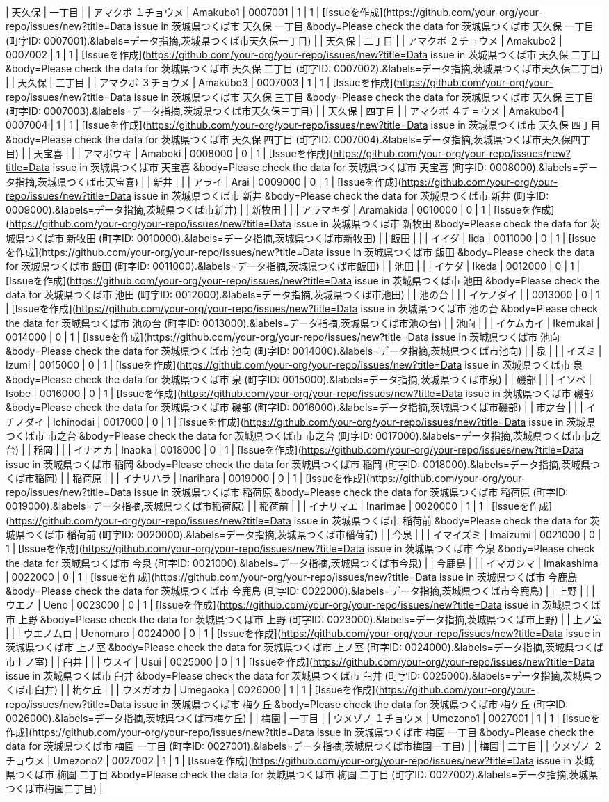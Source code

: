 | 天久保 | 一丁目 |  | アマクボ １チョウメ  | Amakubo1 | 0007001 | 1 | 1 | [Issueを作成](https://github.com/your-org/your-repo/issues/new?title=Data issue in 茨城県つくば市 天久保 一丁目 &body=Please check the data for 茨城県つくば市 天久保 一丁目  (町字ID: 0007001).&labels=データ指摘,茨城県つくば市天久保一丁目) |
| 天久保 | 二丁目 |  | アマクボ ２チョウメ  | Amakubo2 | 0007002 | 1 | 1 | [Issueを作成](https://github.com/your-org/your-repo/issues/new?title=Data issue in 茨城県つくば市 天久保 二丁目 &body=Please check the data for 茨城県つくば市 天久保 二丁目  (町字ID: 0007002).&labels=データ指摘,茨城県つくば市天久保二丁目) |
| 天久保 | 三丁目 |  | アマクボ ３チョウメ  | Amakubo3 | 0007003 | 1 | 1 | [Issueを作成](https://github.com/your-org/your-repo/issues/new?title=Data issue in 茨城県つくば市 天久保 三丁目 &body=Please check the data for 茨城県つくば市 天久保 三丁目  (町字ID: 0007003).&labels=データ指摘,茨城県つくば市天久保三丁目) |
| 天久保 | 四丁目 |  | アマクボ ４チョウメ  | Amakubo4 | 0007004 | 1 | 1 | [Issueを作成](https://github.com/your-org/your-repo/issues/new?title=Data issue in 茨城県つくば市 天久保 四丁目 &body=Please check the data for 茨城県つくば市 天久保 四丁目  (町字ID: 0007004).&labels=データ指摘,茨城県つくば市天久保四丁目) |
| 天宝喜 |  |  | アマボウキ   | Amaboki | 0008000 | 0 | 1 | [Issueを作成](https://github.com/your-org/your-repo/issues/new?title=Data issue in 茨城県つくば市 天宝喜  &body=Please check the data for 茨城県つくば市 天宝喜   (町字ID: 0008000).&labels=データ指摘,茨城県つくば市天宝喜) |
| 新井 |  |  | アライ   | Arai | 0009000 | 0 | 1 | [Issueを作成](https://github.com/your-org/your-repo/issues/new?title=Data issue in 茨城県つくば市 新井  &body=Please check the data for 茨城県つくば市 新井   (町字ID: 0009000).&labels=データ指摘,茨城県つくば市新井) |
| 新牧田 |  |  | アラマキダ   | Aramakida | 0010000 | 0 | 1 | [Issueを作成](https://github.com/your-org/your-repo/issues/new?title=Data issue in 茨城県つくば市 新牧田  &body=Please check the data for 茨城県つくば市 新牧田   (町字ID: 0010000).&labels=データ指摘,茨城県つくば市新牧田) |
| 飯田 |  |  | イイダ   | Iida | 0011000 | 0 | 1 | [Issueを作成](https://github.com/your-org/your-repo/issues/new?title=Data issue in 茨城県つくば市 飯田  &body=Please check the data for 茨城県つくば市 飯田   (町字ID: 0011000).&labels=データ指摘,茨城県つくば市飯田) |
| 池田 |  |  | イケダ   | Ikeda | 0012000 | 0 | 1 | [Issueを作成](https://github.com/your-org/your-repo/issues/new?title=Data issue in 茨城県つくば市 池田  &body=Please check the data for 茨城県つくば市 池田   (町字ID: 0012000).&labels=データ指摘,茨城県つくば市池田) |
| 池の台 |  |  | イケノダイ   |  | 0013000 | 0 | 1 | [Issueを作成](https://github.com/your-org/your-repo/issues/new?title=Data issue in 茨城県つくば市 池の台  &body=Please check the data for 茨城県つくば市 池の台   (町字ID: 0013000).&labels=データ指摘,茨城県つくば市池の台) |
| 池向 |  |  | イケムカイ   | Ikemukai | 0014000 | 0 | 1 | [Issueを作成](https://github.com/your-org/your-repo/issues/new?title=Data issue in 茨城県つくば市 池向  &body=Please check the data for 茨城県つくば市 池向   (町字ID: 0014000).&labels=データ指摘,茨城県つくば市池向) |
| 泉 |  |  | イズミ   | Izumi | 0015000 | 0 | 1 | [Issueを作成](https://github.com/your-org/your-repo/issues/new?title=Data issue in 茨城県つくば市 泉  &body=Please check the data for 茨城県つくば市 泉   (町字ID: 0015000).&labels=データ指摘,茨城県つくば市泉) |
| 磯部 |  |  | イソベ   | Isobe | 0016000 | 0 | 1 | [Issueを作成](https://github.com/your-org/your-repo/issues/new?title=Data issue in 茨城県つくば市 磯部  &body=Please check the data for 茨城県つくば市 磯部   (町字ID: 0016000).&labels=データ指摘,茨城県つくば市磯部) |
| 市之台 |  |  | イチノダイ   | Ichinodai | 0017000 | 0 | 1 | [Issueを作成](https://github.com/your-org/your-repo/issues/new?title=Data issue in 茨城県つくば市 市之台  &body=Please check the data for 茨城県つくば市 市之台   (町字ID: 0017000).&labels=データ指摘,茨城県つくば市市之台) |
| 稲岡 |  |  | イナオカ   | Inaoka | 0018000 | 0 | 1 | [Issueを作成](https://github.com/your-org/your-repo/issues/new?title=Data issue in 茨城県つくば市 稲岡  &body=Please check the data for 茨城県つくば市 稲岡   (町字ID: 0018000).&labels=データ指摘,茨城県つくば市稲岡) |
| 稲荷原 |  |  | イナリハラ   | Inarihara | 0019000 | 0 | 1 | [Issueを作成](https://github.com/your-org/your-repo/issues/new?title=Data issue in 茨城県つくば市 稲荷原  &body=Please check the data for 茨城県つくば市 稲荷原   (町字ID: 0019000).&labels=データ指摘,茨城県つくば市稲荷原) |
| 稲荷前 |  |  | イナリマエ   | Inarimae | 0020000 | 1 | 1 | [Issueを作成](https://github.com/your-org/your-repo/issues/new?title=Data issue in 茨城県つくば市 稲荷前  &body=Please check the data for 茨城県つくば市 稲荷前   (町字ID: 0020000).&labels=データ指摘,茨城県つくば市稲荷前) |
| 今泉 |  |  | イマイズミ   | Imaizumi | 0021000 | 0 | 1 | [Issueを作成](https://github.com/your-org/your-repo/issues/new?title=Data issue in 茨城県つくば市 今泉  &body=Please check the data for 茨城県つくば市 今泉   (町字ID: 0021000).&labels=データ指摘,茨城県つくば市今泉) |
| 今鹿島 |  |  | イマガシマ   | Imakashima | 0022000 | 0 | 1 | [Issueを作成](https://github.com/your-org/your-repo/issues/new?title=Data issue in 茨城県つくば市 今鹿島  &body=Please check the data for 茨城県つくば市 今鹿島   (町字ID: 0022000).&labels=データ指摘,茨城県つくば市今鹿島) |
| 上野 |  |  | ウエノ   | Ueno | 0023000 | 0 | 1 | [Issueを作成](https://github.com/your-org/your-repo/issues/new?title=Data issue in 茨城県つくば市 上野  &body=Please check the data for 茨城県つくば市 上野   (町字ID: 0023000).&labels=データ指摘,茨城県つくば市上野) |
| 上ノ室 |  |  | ウエノムロ   | Uenomuro | 0024000 | 0 | 1 | [Issueを作成](https://github.com/your-org/your-repo/issues/new?title=Data issue in 茨城県つくば市 上ノ室  &body=Please check the data for 茨城県つくば市 上ノ室   (町字ID: 0024000).&labels=データ指摘,茨城県つくば市上ノ室) |
| 臼井 |  |  | ウスイ   | Usui | 0025000 | 0 | 1 | [Issueを作成](https://github.com/your-org/your-repo/issues/new?title=Data issue in 茨城県つくば市 臼井  &body=Please check the data for 茨城県つくば市 臼井   (町字ID: 0025000).&labels=データ指摘,茨城県つくば市臼井) |
| 梅ケ丘 |  |  | ウメガオカ   | Umegaoka | 0026000 | 1 | 1 | [Issueを作成](https://github.com/your-org/your-repo/issues/new?title=Data issue in 茨城県つくば市 梅ケ丘  &body=Please check the data for 茨城県つくば市 梅ケ丘   (町字ID: 0026000).&labels=データ指摘,茨城県つくば市梅ケ丘) |
| 梅園 | 一丁目 |  | ウメゾノ １チョウメ  | Umezono1 | 0027001 | 1 | 1 | [Issueを作成](https://github.com/your-org/your-repo/issues/new?title=Data issue in 茨城県つくば市 梅園 一丁目 &body=Please check the data for 茨城県つくば市 梅園 一丁目  (町字ID: 0027001).&labels=データ指摘,茨城県つくば市梅園一丁目) |
| 梅園 | 二丁目 |  | ウメゾノ ２チョウメ  | Umezono2 | 0027002 | 1 | 1 | [Issueを作成](https://github.com/your-org/your-repo/issues/new?title=Data issue in 茨城県つくば市 梅園 二丁目 &body=Please check the data for 茨城県つくば市 梅園 二丁目  (町字ID: 0027002).&labels=データ指摘,茨城県つくば市梅園二丁目) |